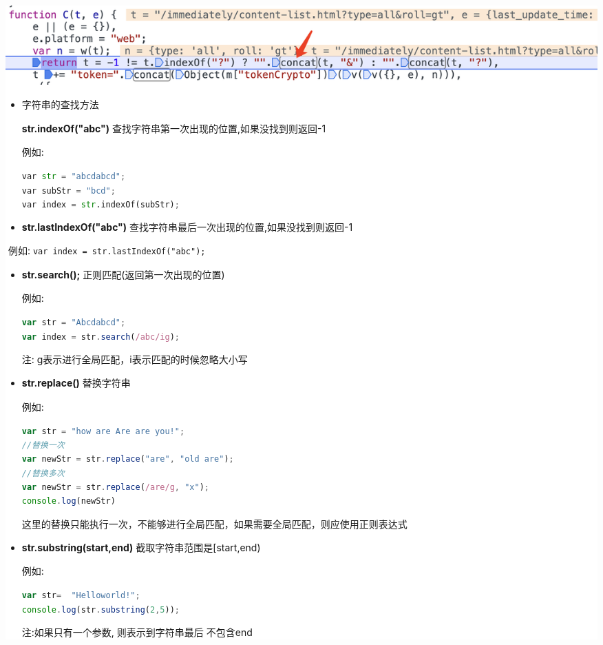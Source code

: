   ![image-20231201175035855](4js字符串.assets/image-20231201175035855.png)

+ 字符串的查找方法

  **str.indexOf("abc")**  查找字符串第一次出现的位置,如果没找到则返回-1

   例如:  

  ```python
  var str = "abcdabcd";
  var subStr = "bcd";
  var index = str.indexOf(subStr); 
  ```

+ **str.lastIndexOf("abc")**  查找字符串最后一次出现的位置,如果没找到则返回-1

​    例如: `var index = str.lastIndexOf("abc");`

+ **str.search();** 正则匹配(返回第一次出现的位置)

  例如:

  ```javascript
  var str = "Abcdabcd";
  var index = str.search(/abc/ig);
  ```

  注: g表示进行全局匹配，i表示匹配的时候忽略大小写

+ **str.replace()** 替换字符串

  例如:

  ```javascript
  var str = "how are Are are you!";
  //替换一次
  var newStr = str.replace("are", "old are");
  //替换多次
  var newStr = str.replace(/are/g, "x");
  console.log(newStr)
  ```

  这里的替换只能执行一次，不能够进行全局匹配，如果需要全局匹配，则应使用正则表达式

+ **str.substring(start,end)** 截取字符串范围是[start,end)

  例如:

  ```javascript
  var str=  "Helloworld!";
  console.log(str.substring(2,5));
  ```

  注:如果只有一个参数, 则表示到字符串最后  不包含end
